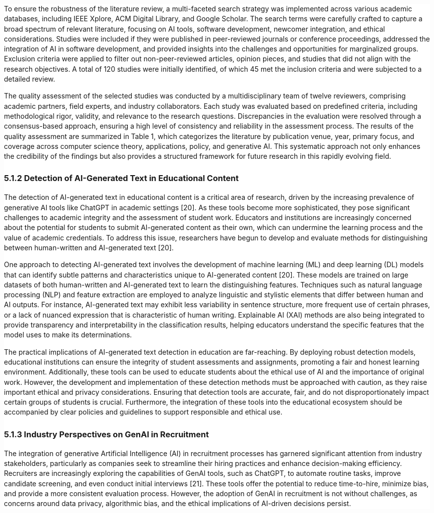 To ensure the robustness of the literature review, a multi-faceted search strategy was implemented across various academic databases, including IEEE Xplore, ACM Digital Library, and Google Scholar. The search terms were carefully crafted to capture a broad spectrum of relevant literature, focusing on AI tools, software development, newcomer integration, and ethical considerations. Studies were included if they were published in peer-reviewed journals or conference proceedings, addressed the integration of AI in software development, and provided insights into the challenges and opportunities for marginalized groups. Exclusion criteria were applied to filter out non-peer-reviewed articles, opinion pieces, and studies that did not align with the research objectives. A total of 120 studies were initially identified, of which 45 met the inclusion criteria and were subjected to a detailed review.

The quality assessment of the selected studies was conducted by a multidisciplinary team of twelve reviewers, comprising academic partners, field experts, and industry collaborators. Each study was evaluated based on predefined criteria, including methodological rigor, validity, and relevance to the research questions. Discrepancies in the evaluation were resolved through a consensus-based approach, ensuring a high level of consistency and reliability in the assessment process. The results of the quality assessment are summarized in Table 1, which categorizes the literature by publication venue, year, primary focus, and coverage across computer science theory, applications, policy, and generative AI. This systematic approach not only enhances the credibility of the findings but also provides a structured framework for future research in this rapidly evolving field.

### 5.1.2 Detection of AI-Generated Text in Educational Content
The detection of AI-generated text in educational content is a critical area of research, driven by the increasing prevalence of generative AI tools like ChatGPT in academic settings [20]. As these tools become more sophisticated, they pose significant challenges to academic integrity and the assessment of student work. Educators and institutions are increasingly concerned about the potential for students to submit AI-generated content as their own, which can undermine the learning process and the value of academic credentials. To address this issue, researchers have begun to develop and evaluate methods for distinguishing between human-written and AI-generated text [20].

One approach to detecting AI-generated text involves the development of machine learning (ML) and deep learning (DL) models that can identify subtle patterns and characteristics unique to AI-generated content [20]. These models are trained on large datasets of both human-written and AI-generated text to learn the distinguishing features. Techniques such as natural language processing (NLP) and feature extraction are employed to analyze linguistic and stylistic elements that differ between human and AI outputs. For instance, AI-generated text may exhibit less variability in sentence structure, more frequent use of certain phrases, or a lack of nuanced expression that is characteristic of human writing. Explainable AI (XAI) methods are also being integrated to provide transparency and interpretability in the classification results, helping educators understand the specific features that the model uses to make its determinations.

The practical implications of AI-generated text detection in education are far-reaching. By deploying robust detection models, educational institutions can ensure the integrity of student assessments and assignments, promoting a fair and honest learning environment. Additionally, these tools can be used to educate students about the ethical use of AI and the importance of original work. However, the development and implementation of these detection methods must be approached with caution, as they raise important ethical and privacy considerations. Ensuring that detection tools are accurate, fair, and do not disproportionately impact certain groups of students is crucial. Furthermore, the integration of these tools into the educational ecosystem should be accompanied by clear policies and guidelines to support responsible and ethical use.

### 5.1.3 Industry Perspectives on GenAI in Recruitment
The integration of generative Artificial Intelligence (AI) in recruitment processes has garnered significant attention from industry stakeholders, particularly as companies seek to streamline their hiring practices and enhance decision-making efficiency. Recruiters are increasingly exploring the capabilities of GenAI tools, such as ChatGPT, to automate routine tasks, improve candidate screening, and even conduct initial interviews [21]. These tools offer the potential to reduce time-to-hire, minimize bias, and provide a more consistent evaluation process. However, the adoption of GenAI in recruitment is not without challenges, as concerns around data privacy, algorithmic bias, and the ethical implications of AI-driven decisions persist.

